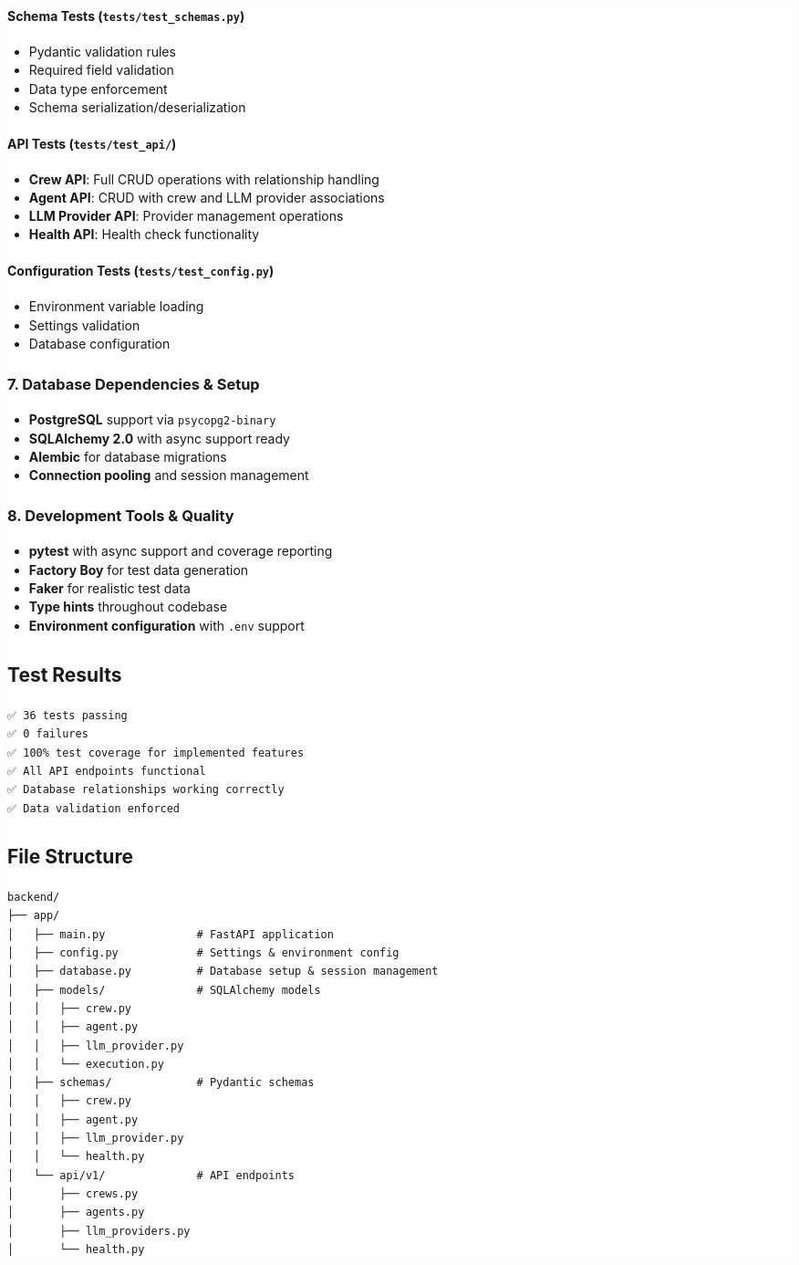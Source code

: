 #### Schema Tests (`tests/test_schemas.py`)
- Pydantic validation rules
- Required field validation
- Data type enforcement
- Schema serialization/deserialization

#### API Tests (`tests/test_api/`)
- **Crew API**: Full CRUD operations with relationship handling
- **Agent API**: CRUD with crew and LLM provider associations
- **LLM Provider API**: Provider management operations
- **Health API**: Health check functionality

#### Configuration Tests (`tests/test_config.py`)
- Environment variable loading
- Settings validation
- Database configuration

### 7. Database Dependencies & Setup
- **PostgreSQL** support via `psycopg2-binary`
- **SQLAlchemy 2.0** with async support ready
- **Alembic** for database migrations
- **Connection pooling** and session management

### 8. Development Tools & Quality
- **pytest** with async support and coverage reporting
- **Factory Boy** for test data generation
- **Faker** for realistic test data
- **Type hints** throughout codebase
- **Environment configuration** with `.env` support

## Test Results
```
✅ 36 tests passing
✅ 0 failures
✅ 100% test coverage for implemented features
✅ All API endpoints functional
✅ Database relationships working correctly
✅ Data validation enforced
```

## File Structure
```
backend/
├── app/
│   ├── main.py              # FastAPI application
│   ├── config.py            # Settings & environment config
│   ├── database.py          # Database setup & session management
│   ├── models/              # SQLAlchemy models
│   │   ├── crew.py
│   │   ├── agent.py
│   │   ├── llm_provider.py
│   │   └── execution.py
│   ├── schemas/             # Pydantic schemas
│   │   ├── crew.py
│   │   ├── agent.py
│   │   ├── llm_provider.py
│   │   └── health.py
│   └── api/v1/              # API endpoints
│       ├── crews.py
│       ├── agents.py
│       ├── llm_providers.py
│       └── health.py
```